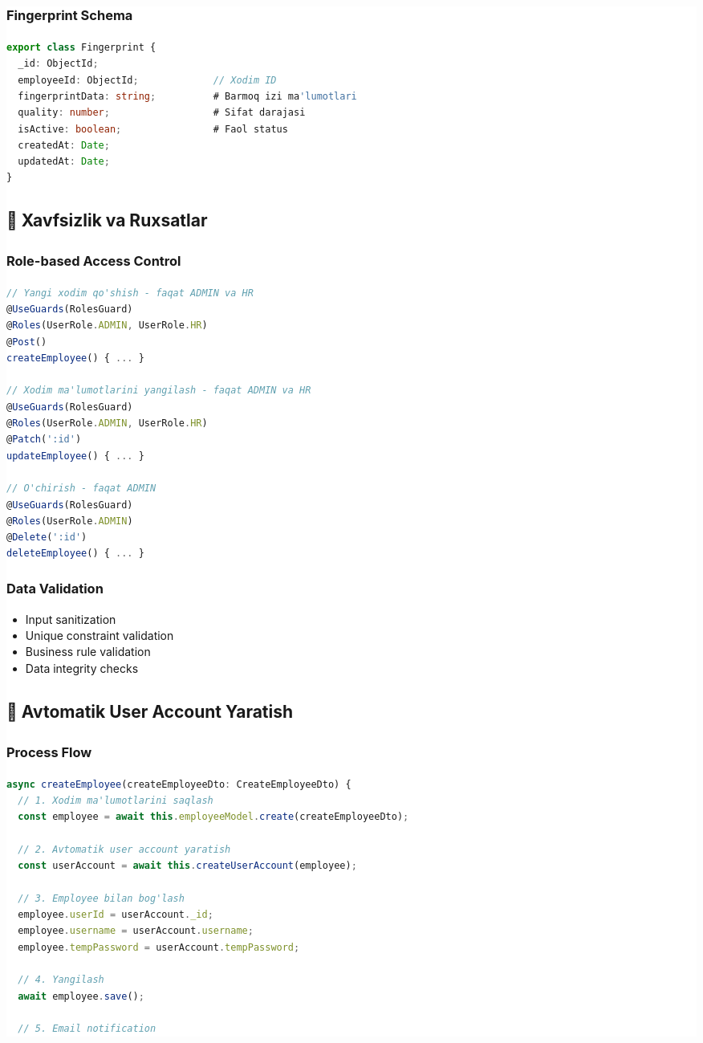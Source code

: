 ### Fingerprint Schema
```typescript
export class Fingerprint {
  _id: ObjectId;
  employeeId: ObjectId;             // Xodim ID
  fingerprintData: string;          # Barmoq izi ma'lumotlari
  quality: number;                  # Sifat darajasi
  isActive: boolean;                # Faol status
  createdAt: Date;
  updatedAt: Date;
}
```

## 🔐 Xavfsizlik va Ruxsatlar

### Role-based Access Control
```typescript
// Yangi xodim qo'shish - faqat ADMIN va HR
@UseGuards(RolesGuard)
@Roles(UserRole.ADMIN, UserRole.HR)
@Post()
createEmployee() { ... }

// Xodim ma'lumotlarini yangilash - faqat ADMIN va HR
@UseGuards(RolesGuard)
@Roles(UserRole.ADMIN, UserRole.HR)
@Patch(':id')
updateEmployee() { ... }

// O'chirish - faqat ADMIN
@UseGuards(RolesGuard)
@Roles(UserRole.ADMIN)
@Delete(':id')
deleteEmployee() { ... }
```

### Data Validation
- Input sanitization
- Unique constraint validation
- Business rule validation
- Data integrity checks

## 🔄 Avtomatik User Account Yaratish

### Process Flow
```typescript
async createEmployee(createEmployeeDto: CreateEmployeeDto) {
  // 1. Xodim ma'lumotlarini saqlash
  const employee = await this.employeeModel.create(createEmployeeDto);
  
  // 2. Avtomatik user account yaratish
  const userAccount = await this.createUserAccount(employee);
  
  // 3. Employee bilan bog'lash
  employee.userId = userAccount._id;
  employee.username = userAccount.username;
  employee.tempPassword = userAccount.tempPassword;
  
  // 4. Yangilash
  await employee.save();
  
  // 5. Email notification
```